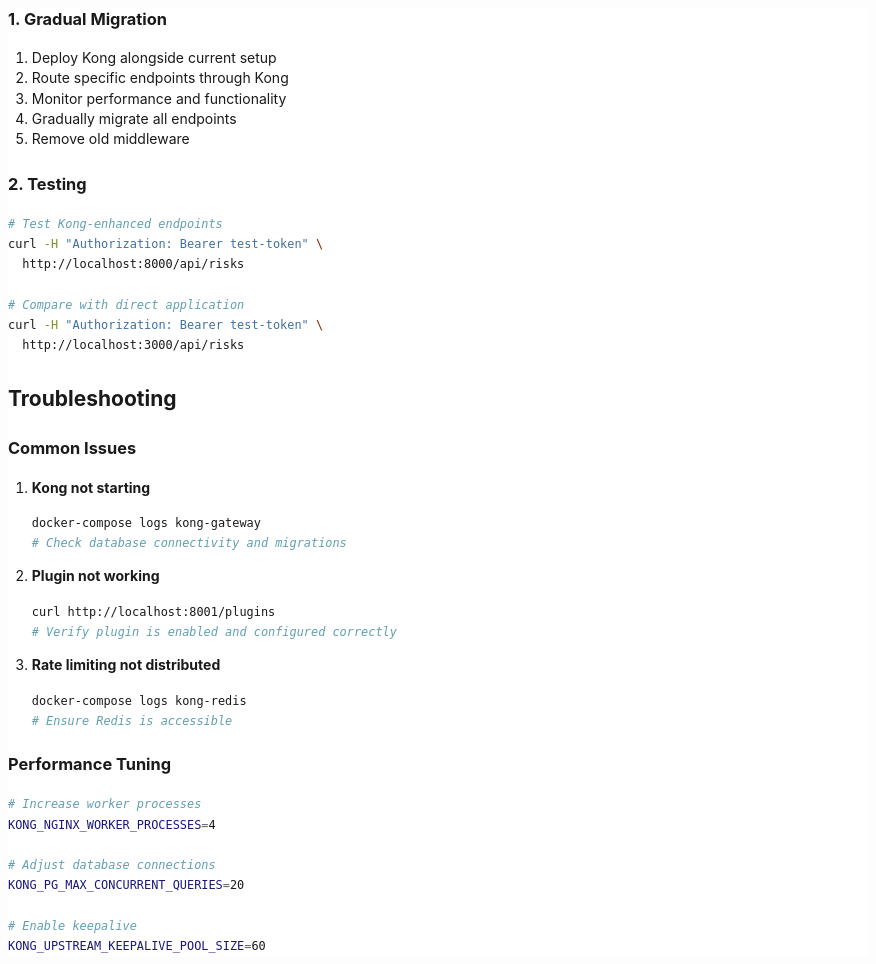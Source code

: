 ### 1. Gradual Migration
1. Deploy Kong alongside current setup
2. Route specific endpoints through Kong
3. Monitor performance and functionality
4. Gradually migrate all endpoints
5. Remove old middleware

### 2. Testing
```bash
# Test Kong-enhanced endpoints
curl -H "Authorization: Bearer test-token" \
  http://localhost:8000/api/risks

# Compare with direct application
curl -H "Authorization: Bearer test-token" \
  http://localhost:3000/api/risks
```

## Troubleshooting

### Common Issues

1. **Kong not starting**
   ```bash
   docker-compose logs kong-gateway
   # Check database connectivity and migrations
   ```

2. **Plugin not working**
   ```bash
   curl http://localhost:8001/plugins
   # Verify plugin is enabled and configured correctly
   ```

3. **Rate limiting not distributed**
   ```bash
   docker-compose logs kong-redis
   # Ensure Redis is accessible
   ```

### Performance Tuning

```bash
# Increase worker processes
KONG_NGINX_WORKER_PROCESSES=4

# Adjust database connections
KONG_PG_MAX_CONCURRENT_QUERIES=20

# Enable keepalive
KONG_UPSTREAM_KEEPALIVE_POOL_SIZE=60
```
